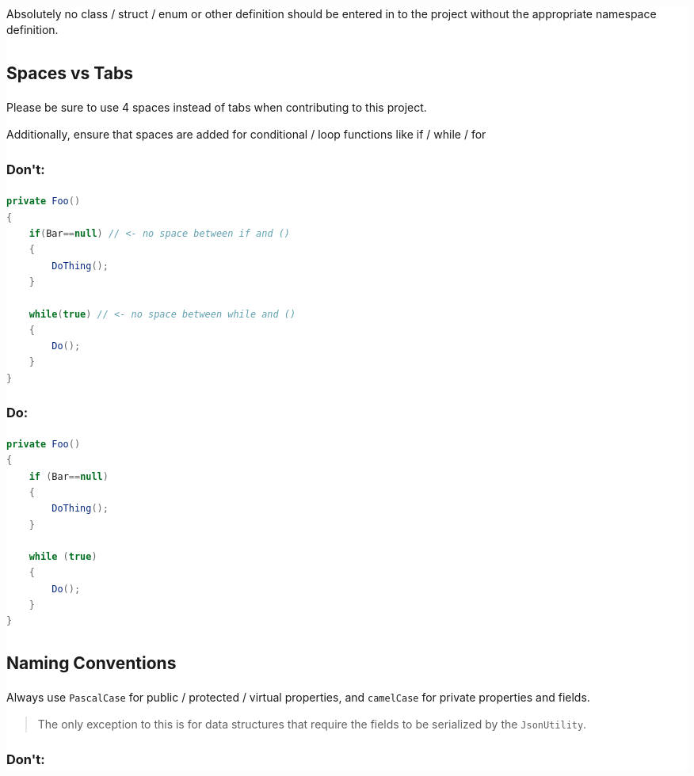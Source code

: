 
Absolutely no class / struct / enum or other definition should be entered in to the project without the appropriate namespace definition.

## Spaces vs Tabs

Please be sure to use 4 spaces instead of tabs when contributing to this project.

Additionally, ensure that spaces are added for conditional / loop functions like if / while / for

### Don't:

```c#
private Foo()
{
    if(Bar==null) // <- no space between if and ()
    {
        DoThing();
    }

    while(true) // <- no space between while and ()
    {
        Do();
    }
}
```

### Do:

```c#
private Foo()
{
    if (Bar==null)
    {
        DoThing();
    }

    while (true)
    {
        Do();
    }
}
```

## Naming Conventions

Always use `PascalCase` for public / protected / virtual properties, and `camelCase` for private properties and fields.
>The only exception to this is for data structures that require the fields to be serialized by the `JsonUtility`.

### Don't:

